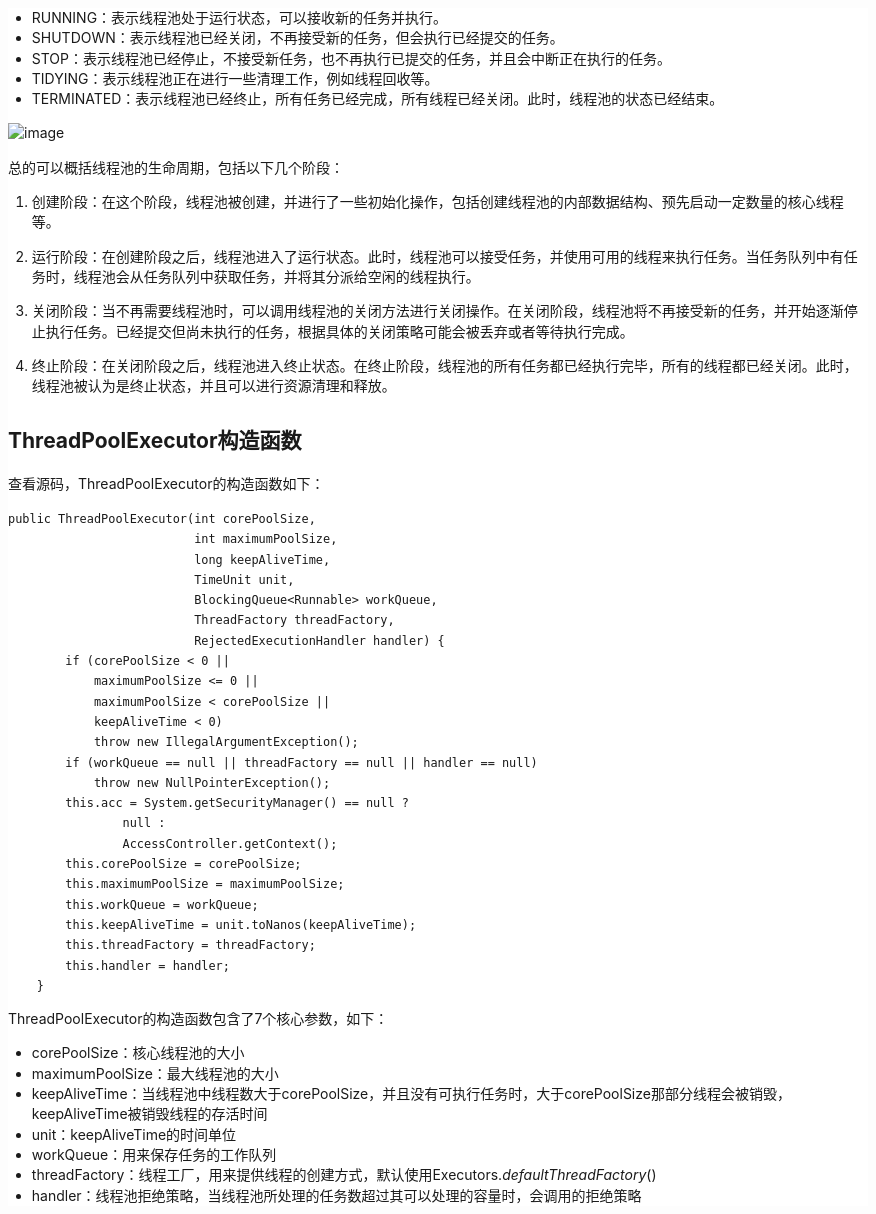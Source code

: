 - RUNNING：表示线程池处于运行状态，可以接收新的任务并执行。
- SHUTDOWN：表示线程池已经关闭，不再接受新的任务，但会执行已经提交的任务。
- STOP：表示线程池已经停止，不接受新任务，也不再执行已提交的任务，并且会中断正在执行的任务。
- TIDYING：表示线程池正在进行一些清理工作，例如线程回收等。
- TERMINATED：表示线程池已经终止，所有任务已经完成，所有线程已经关闭。此时，线程池的状态已经结束。

![image](https://static-1254191423.cos.ap-shanghai.myqcloud.com/img/2024/1/7/1596294-20220503235605219-1356305405.svg)

总的可以概括线程池的生命周期，包括以下几个阶段：

1. 创建阶段：在这个阶段，线程池被创建，并进行了一些初始化操作，包括创建线程池的内部数据结构、预先启动一定数量的核心线程等。

2. 运行阶段：在创建阶段之后，线程池进入了运行状态。此时，线程池可以接受任务，并使用可用的线程来执行任务。当任务队列中有任务时，线程池会从任务队列中获取任务，并将其分派给空闲的线程执行。

3. 关闭阶段：当不再需要线程池时，可以调用线程池的关闭方法进行关闭操作。在关闭阶段，线程池将不再接受新的任务，并开始逐渐停止执行任务。已经提交但尚未执行的任务，根据具体的关闭策略可能会被丢弃或者等待执行完成。

4. 终止阶段：在关闭阶段之后，线程池进入终止状态。在终止阶段，线程池的所有任务都已经执行完毕，所有的线程都已经关闭。此时，线程池被认为是终止状态，并且可以进行资源清理和释放。



## ThreadPoolExecutor构造函数

查看源码，ThreadPoolExecutor的构造函数如下：

```
public ThreadPoolExecutor(int corePoolSize,
                          int maximumPoolSize,
                          long keepAliveTime,
                          TimeUnit unit,
                          BlockingQueue<Runnable> workQueue,
                          ThreadFactory threadFactory,
                          RejectedExecutionHandler handler) {
        if (corePoolSize < 0 ||
            maximumPoolSize <= 0 ||
            maximumPoolSize < corePoolSize ||
            keepAliveTime < 0)
            throw new IllegalArgumentException();
        if (workQueue == null || threadFactory == null || handler == null)
            throw new NullPointerException();
        this.acc = System.getSecurityManager() == null ?
                null :
                AccessController.getContext();
        this.corePoolSize = corePoolSize;
        this.maximumPoolSize = maximumPoolSize;
        this.workQueue = workQueue;
        this.keepAliveTime = unit.toNanos(keepAliveTime);
        this.threadFactory = threadFactory;
        this.handler = handler;
    }
```

ThreadPoolExecutor的构造函数包含了7个核心参数，如下：

- corePoolSize：核心线程池的大小
- maximumPoolSize：最大线程池的大小
- keepAliveTime：当线程池中线程数大于corePoolSize，并且没有可执行任务时，大于corePoolSize那部分线程会被销毁，keepAliveTime被销毁线程的存活时间
- unit：keepAliveTime的时间单位
- workQueue：用来保存任务的工作队列
- threadFactory：线程工厂，用来提供线程的创建方式，默认使用Executors.*defaultThreadFactory*()
- handler：线程池拒绝策略，当线程池所处理的任务数超过其可以处理的容量时，会调用的拒绝策略
